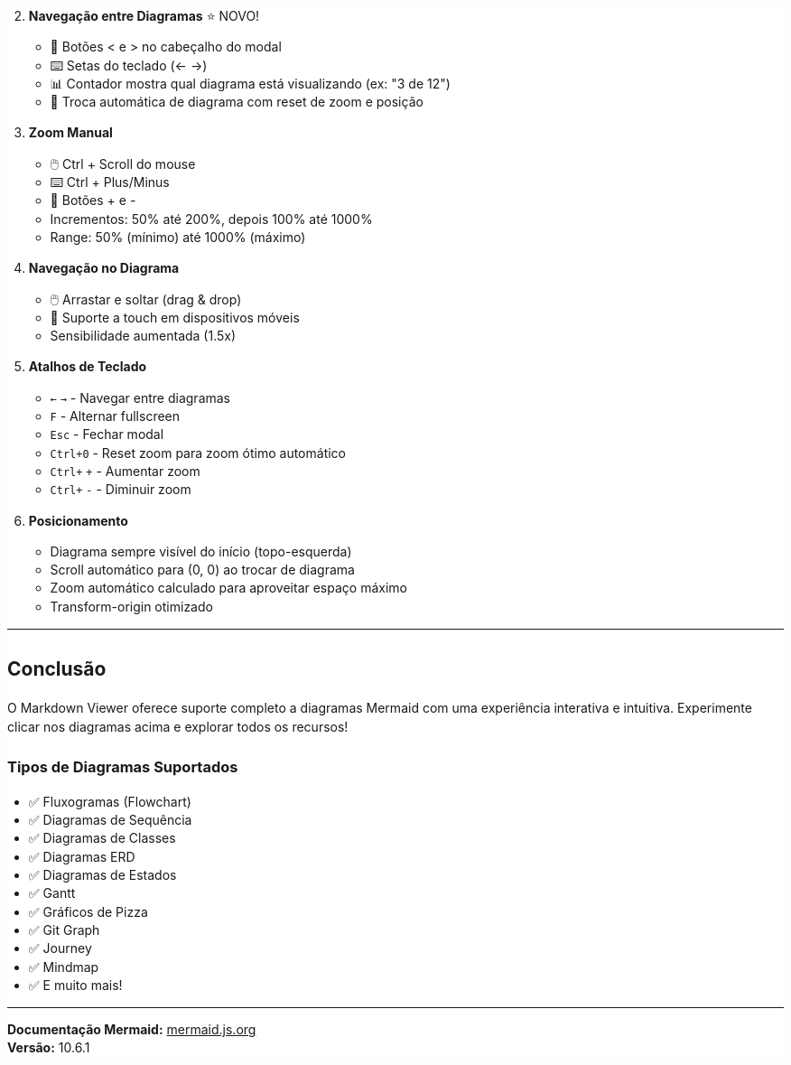 2. **Navegação entre Diagramas** ⭐ NOVO!
   - 🔘 Botões < e > no cabeçalho do modal
   - ⌨️ Setas do teclado (← →)
   - 📊 Contador mostra qual diagrama está visualizando (ex: "3 de 12")
   - 🔄 Troca automática de diagrama com reset de zoom e posição

3. **Zoom Manual**
   - 🖱️ Ctrl + Scroll do mouse
   - ⌨️ Ctrl + Plus/Minus
   - 🔘 Botões + e -
   - Incrementos: 50% até 200%, depois 100% até 1000%
   - Range: 50% (mínimo) até 1000% (máximo)

4. **Navegação no Diagrama**
   - 🖱️ Arrastar e soltar (drag & drop)
   - 📱 Suporte a touch em dispositivos móveis
   - Sensibilidade aumentada (1.5x)

5. **Atalhos de Teclado**
   - `←` `→` - Navegar entre diagramas
   - `F` - Alternar fullscreen
   - `Esc` - Fechar modal
   - `Ctrl+0` - Reset zoom para zoom ótimo automático
   - `Ctrl+` `+` - Aumentar zoom
   - `Ctrl+` `-` - Diminuir zoom

6. **Posicionamento**
   - Diagrama sempre visível do início (topo-esquerda)
   - Scroll automático para (0, 0) ao trocar de diagrama
   - Zoom automático calculado para aproveitar espaço máximo
   - Transform-origin otimizado

---

## Conclusão

O Markdown Viewer oferece suporte completo a diagramas Mermaid com uma experiência interativa e intuitiva. Experimente clicar nos diagramas acima e explorar todos os recursos!

### Tipos de Diagramas Suportados

- ✅ Fluxogramas (Flowchart)
- ✅ Diagramas de Sequência
- ✅ Diagramas de Classes
- ✅ Diagramas ERD
- ✅ Diagramas de Estados
- ✅ Gantt
- ✅ Gráficos de Pizza
- ✅ Git Graph
- ✅ Journey
- ✅ Mindmap
- ✅ E muito mais!

---

**Documentação Mermaid:** [mermaid.js.org](https://mermaid.js.org/)  
**Versão:** 10.6.1
